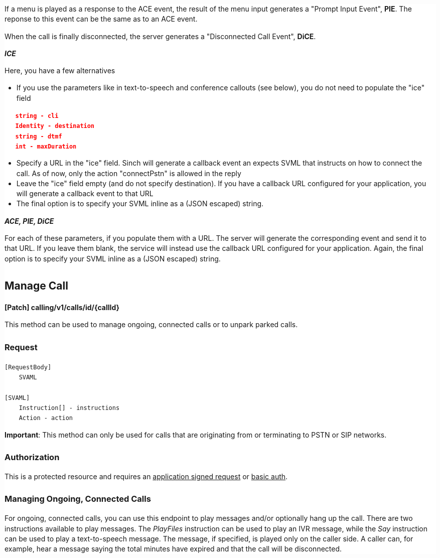 If a menu is played as a response to the ACE event, the result of the menu input generates a "Prompt Input Event", **PIE**. The reponse to this event can be the same as to an ACE event.

When the call is finally disconnected, the server generates a "Disconnected Call Event", **DiCE**. 

*****ICE*****

Here, you have a few alternatives
* If you use the parameters like in text-to-speech and conference callouts (see below), you do not need to populate the "ice" field
 ```json
    string - cli
    Identity - destination
    string - dtmf
    int - maxDuration
```
* Specify a URL in the "ice" field. Sinch will generate a callback event an expects SVML that instructs on how to connect the call. As of now, only the action "connectPstn" is allowed in the reply
* Leave the "ice" field empty (and do not specify destination). If you have a callback URL configured for your application, you will generate a callback event to that URL
* The final option is to specify your SVML inline as a (JSON escaped) string.

*****ACE, PIE, DiCE*****

For each of these parameters, if you populate them with a URL. The server will generate the corresponding event and send it to that URL. If you leave them blank, the service will instead use the callback URL configured for your application.
Again, the final option is to specify your SVML inline as a (JSON escaped) string.


## Manage Call

**[Patch] calling/v1/calls/id/{callId}**

This method can be used to manage ongoing, connected calls or to unpark parked calls.

### Request

    [RequestBody]
        SVAML

    [SVAML]
        Instruction[] - instructions
        Action - action

**Important**: This method can only be used for calls that are originating from or terminating to PSTN or SIP networks.

### Authorization

This is a protected resource and requires an [application signed request](doc:using-rest#section-application-signed-request) or [basic auth](doc:using-rest#section-basic-authorization).

### Managing Ongoing, Connected Calls

For ongoing, connected calls, you can use this endpoint to play messages and/or optionally hang up the call. There are two instructions available to play messages. The _PlayFiles_ instruction can be used to play an IVR message, while the _Say_ instruction can be used to play a text-to-speech message. The message, if specified, is played only on the caller side. A caller can, for example, hear a message saying the total minutes have expired and that the call will be disconnected.
